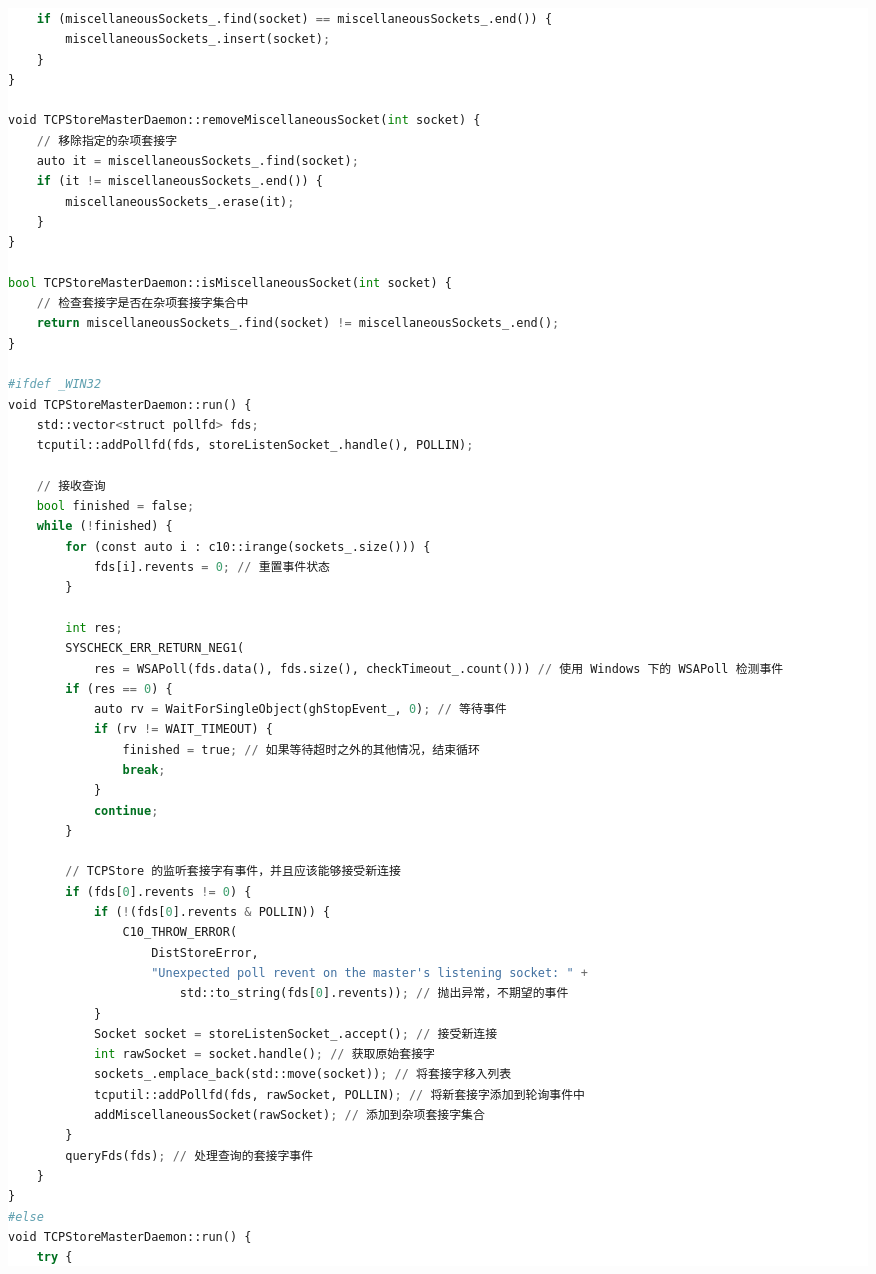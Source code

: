 ```py
    if (miscellaneousSockets_.find(socket) == miscellaneousSockets_.end()) {
        miscellaneousSockets_.insert(socket);
    }
}

void TCPStoreMasterDaemon::removeMiscellaneousSocket(int socket) {
    // 移除指定的杂项套接字
    auto it = miscellaneousSockets_.find(socket);
    if (it != miscellaneousSockets_.end()) {
        miscellaneousSockets_.erase(it);
    }
}

bool TCPStoreMasterDaemon::isMiscellaneousSocket(int socket) {
    // 检查套接字是否在杂项套接字集合中
    return miscellaneousSockets_.find(socket) != miscellaneousSockets_.end();
}

#ifdef _WIN32
void TCPStoreMasterDaemon::run() {
    std::vector<struct pollfd> fds;
    tcputil::addPollfd(fds, storeListenSocket_.handle(), POLLIN);

    // 接收查询
    bool finished = false;
    while (!finished) {
        for (const auto i : c10::irange(sockets_.size())) {
            fds[i].revents = 0; // 重置事件状态
        }

        int res;
        SYSCHECK_ERR_RETURN_NEG1(
            res = WSAPoll(fds.data(), fds.size(), checkTimeout_.count())) // 使用 Windows 下的 WSAPoll 检测事件
        if (res == 0) {
            auto rv = WaitForSingleObject(ghStopEvent_, 0); // 等待事件
            if (rv != WAIT_TIMEOUT) {
                finished = true; // 如果等待超时之外的其他情况，结束循环
                break;
            }
            continue;
        }

        // TCPStore 的监听套接字有事件，并且应该能够接受新连接
        if (fds[0].revents != 0) {
            if (!(fds[0].revents & POLLIN)) {
                C10_THROW_ERROR(
                    DistStoreError,
                    "Unexpected poll revent on the master's listening socket: " +
                        std::to_string(fds[0].revents)); // 抛出异常，不期望的事件
            }
            Socket socket = storeListenSocket_.accept(); // 接受新连接
            int rawSocket = socket.handle(); // 获取原始套接字
            sockets_.emplace_back(std::move(socket)); // 将套接字移入列表
            tcputil::addPollfd(fds, rawSocket, POLLIN); // 将新套接字添加到轮询事件中
            addMiscellaneousSocket(rawSocket); // 添加到杂项套接字集合
        }
        queryFds(fds); // 处理查询的套接字事件
    }
}
#else
void TCPStoreMasterDaemon::run() {
    try {
```